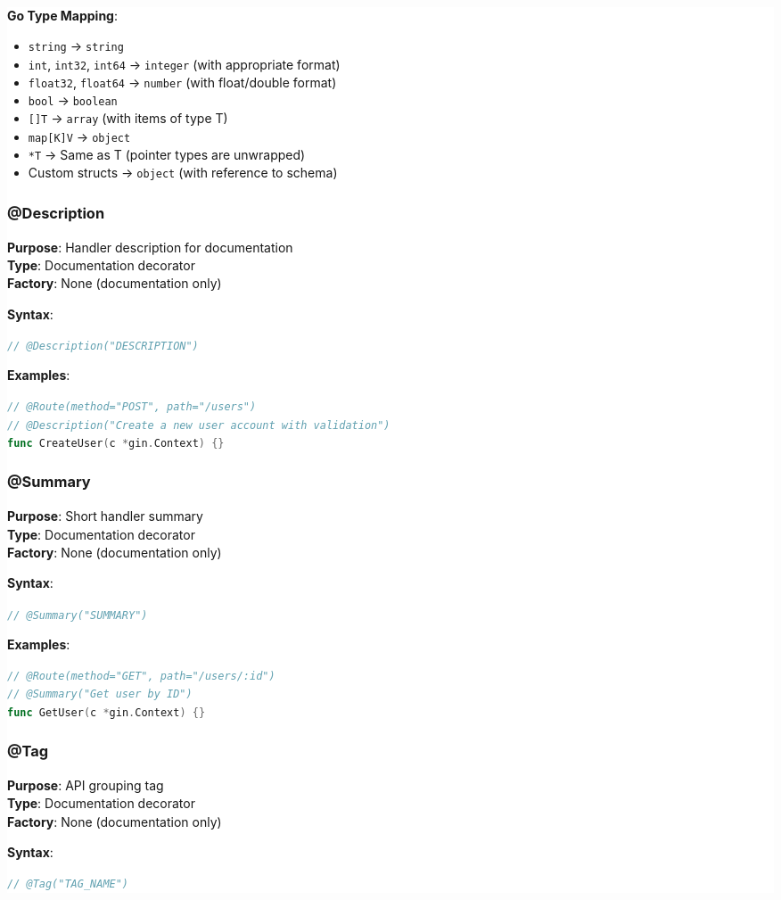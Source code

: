 **Go Type Mapping**:
- `string` → `string`
- `int`, `int32`, `int64` → `integer` (with appropriate format)
- `float32`, `float64` → `number` (with float/double format)
- `bool` → `boolean`
- `[]T` → `array` (with items of type T)
- `map[K]V` → `object`
- `*T` → Same as T (pointer types are unwrapped)
- Custom structs → `object` (with reference to schema)

### @Description

**Purpose**: Handler description for documentation  
**Type**: Documentation decorator  
**Factory**: None (documentation only)

**Syntax**:
```go
// @Description("DESCRIPTION")
```

**Examples**:
```go
// @Route(method="POST", path="/users")
// @Description("Create a new user account with validation")
func CreateUser(c *gin.Context) {}
```

### @Summary

**Purpose**: Short handler summary  
**Type**: Documentation decorator  
**Factory**: None (documentation only)

**Syntax**:
```go
// @Summary("SUMMARY")
```

**Examples**:
```go
// @Route(method="GET", path="/users/:id")
// @Summary("Get user by ID")
func GetUser(c *gin.Context) {}
```

### @Tag

**Purpose**: API grouping tag  
**Type**: Documentation decorator  
**Factory**: None (documentation only)

**Syntax**:
```go
// @Tag("TAG_NAME")
```
